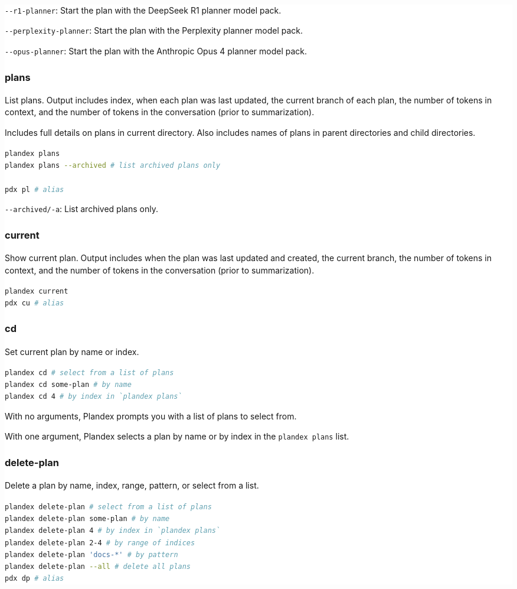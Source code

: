 `--r1-planner`: Start the plan with the DeepSeek R1 planner model pack.

`--perplexity-planner`: Start the plan with the Perplexity planner model pack.

`--opus-planner`: Start the plan with the Anthropic Opus 4 planner model pack.

### plans

List plans. Output includes index, when each plan was last updated, the current branch of each plan, the number of tokens in context, and the number of tokens in the conversation (prior to summarization).

Includes full details on plans in current directory. Also includes names of plans in parent directories and child directories.

```bash
plandex plans
plandex plans --archived # list archived plans only

pdx pl # alias
```

`--archived/-a`: List archived plans only.

### current

Show current plan. Output includes when the plan was last updated and created, the current branch, the number of tokens in context, and the number of tokens in the conversation (prior to summarization).

```bash
plandex current
pdx cu # alias
```

### cd

Set current plan by name or index.

```bash
plandex cd # select from a list of plans
plandex cd some-plan # by name
plandex cd 4 # by index in `plandex plans`
```

With no arguments, Plandex prompts you with a list of plans to select from.

With one argument, Plandex selects a plan by name or by index in the `plandex plans` list.

### delete-plan

Delete a plan by name, index, range, pattern, or select from a list.

```bash
plandex delete-plan # select from a list of plans
plandex delete-plan some-plan # by name
plandex delete-plan 4 # by index in `plandex plans`
plandex delete-plan 2-4 # by range of indices
plandex delete-plan 'docs-*' # by pattern
plandex delete-plan --all # delete all plans
pdx dp # alias
```
